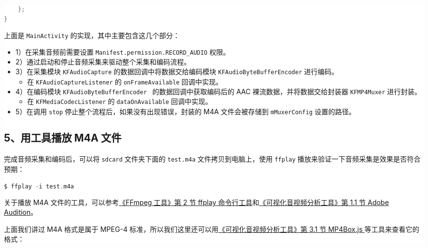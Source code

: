 ```java
    };
}
```

上面是 `MainActivity` 的实现，其中主要包含这几个部分：

- 1）在采集音频前需要设置 `Manifest.permission.RECORD_AUDIO` 权限。
- 2）通过启动和停止音频采集来驱动整个采集和编码流程。
- 3）在采集模块 `KFAudioCapture` 的数据回调中将数据交给编码模块 `KFAudioByteBufferEncoder` 进行编码。
	- 在 `KFAudioCaptureListener` 的 `onFrameAvailable` 回调中实现。
- 4）在编码模块 `KFAudioByteBufferEncoder ` 的数据回调中获取编码后的 AAC 裸流数据，并将数据交给封装器 `KFMP4Muxer` 进行封装。
	- 在 `KFMediaCodecListener` 的 `dataOnAvailable` 回调中实现。
- 5）在调用 `stop` 停止整个流程后，如果没有出现错误，封装的 M4A 文件会被存储到 `mMuxerConfig` 设置的路径。




## 5、用工具播放 M4A 文件


完成音频采集和编码后，可以将 `sdcard` 文件夹下面的 `test.m4a` 文件拷贝到电脑上，使用 `ffplay` 播放来验证一下音频采集是效果是否符合预期：

```c
$ ffplay -i test.m4a
```

关于播放 M4A 文件的工具，可以参考[《FFmpeg 工具》第 2 节 ffplay 命令行工具](https://mp.weixin.qq.com/s/Rl7fxOP-YH37mQEvGxhfUA)和[《可视化音视频分析工具》第 1.1 节 Adobe Audition](https://mp.weixin.qq.com/s/jCYih3qgEIUctuWxn0aTGQ)。


上面我们讲过 M4A 格式是属于 MPEG-4 标准，所以我们这里还可以用[《可视化音视频分析工具》第 3.1 节 MP4Box.js
](https://mp.weixin.qq.com/s/jCYih3qgEIUctuWxn0aTGQ) 等工具来查看它的格式：

